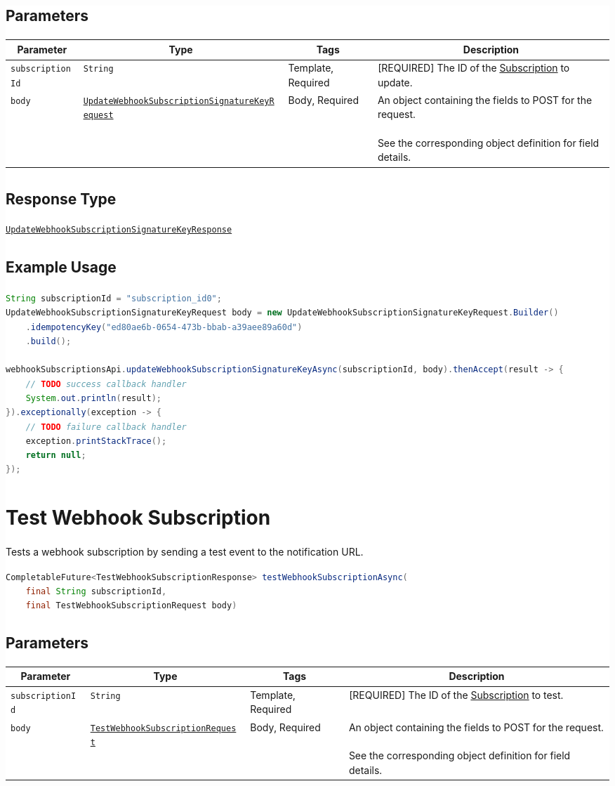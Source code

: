 ## Parameters

| Parameter | Type | Tags | Description |
|  --- | --- | --- | --- |
| `subscriptionId` | `String` | Template, Required | [REQUIRED] The ID of the [Subscription](entity:WebhookSubscription) to update. |
| `body` | [`UpdateWebhookSubscriptionSignatureKeyRequest`](../../doc/models/update-webhook-subscription-signature-key-request.md) | Body, Required | An object containing the fields to POST for the request.<br><br>See the corresponding object definition for field details. |

## Response Type

[`UpdateWebhookSubscriptionSignatureKeyResponse`](../../doc/models/update-webhook-subscription-signature-key-response.md)

## Example Usage

```java
String subscriptionId = "subscription_id0";
UpdateWebhookSubscriptionSignatureKeyRequest body = new UpdateWebhookSubscriptionSignatureKeyRequest.Builder()
    .idempotencyKey("ed80ae6b-0654-473b-bbab-a39aee89a60d")
    .build();

webhookSubscriptionsApi.updateWebhookSubscriptionSignatureKeyAsync(subscriptionId, body).thenAccept(result -> {
    // TODO success callback handler
    System.out.println(result);
}).exceptionally(exception -> {
    // TODO failure callback handler
    exception.printStackTrace();
    return null;
});
```


# Test Webhook Subscription

Tests a webhook subscription by sending a test event to the notification URL.

```java
CompletableFuture<TestWebhookSubscriptionResponse> testWebhookSubscriptionAsync(
    final String subscriptionId,
    final TestWebhookSubscriptionRequest body)
```

## Parameters

| Parameter | Type | Tags | Description |
|  --- | --- | --- | --- |
| `subscriptionId` | `String` | Template, Required | [REQUIRED] The ID of the [Subscription](entity:WebhookSubscription) to test. |
| `body` | [`TestWebhookSubscriptionRequest`](../../doc/models/test-webhook-subscription-request.md) | Body, Required | An object containing the fields to POST for the request.<br><br>See the corresponding object definition for field details. |
